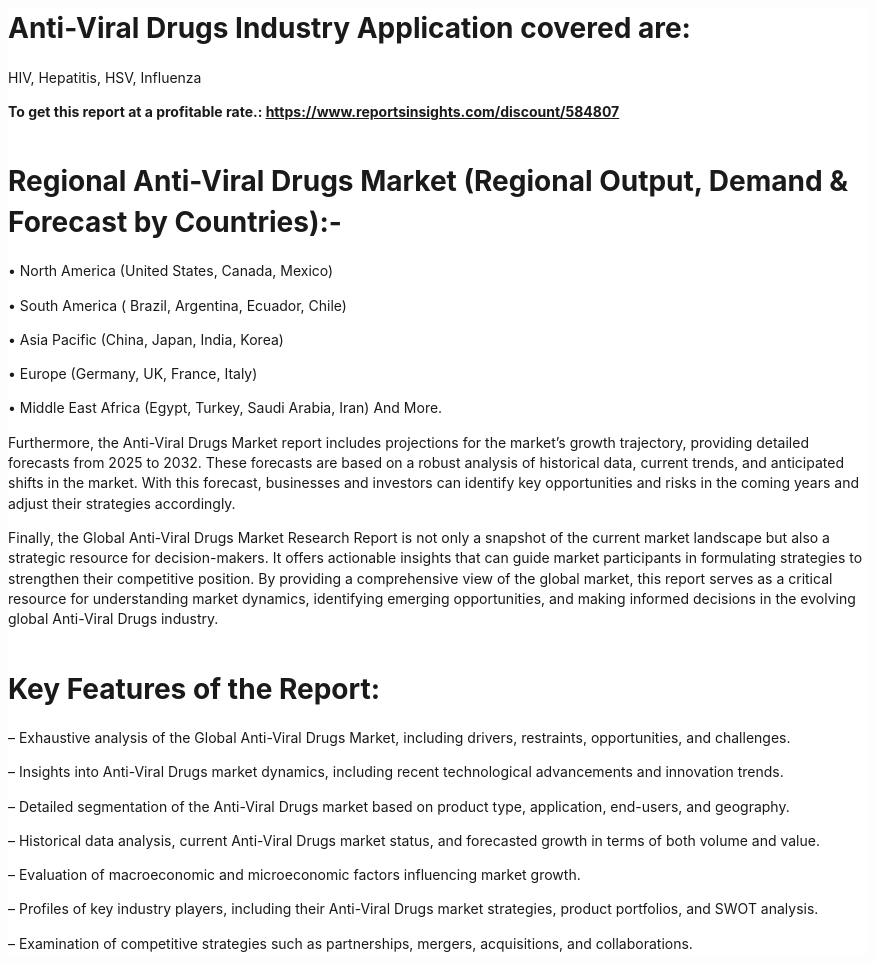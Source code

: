# <strong>Anti-Viral Drugs Industry Application covered are:</strong>

HIV, Hepatitis, HSV, Influenza

<strong>To get this report at a profitable rate.: <a href=https://www.reportsinsights.com/discount/584807>https://www.reportsinsights.com/discount/584807</a></strong>

# <strong>Regional Anti-Viral Drugs Market (Regional Output, Demand &amp; Forecast by Countries):-</strong>

• North America (United States, Canada, Mexico)

• South America ( Brazil, Argentina, Ecuador, Chile)

• Asia Pacific (China, Japan, India, Korea)

• Europe (Germany, UK, France, Italy)

• Middle East Africa (Egypt, Turkey, Saudi Arabia, Iran) And More.

Furthermore, the Anti-Viral Drugs Market report includes projections for the market’s growth trajectory, providing detailed forecasts from 2025 to 2032. These forecasts are based on a robust analysis of historical data, current trends, and anticipated shifts in the market. With this forecast, businesses and investors can identify key opportunities and risks in the coming years and adjust their strategies accordingly.

Finally, the Global Anti-Viral Drugs Market Research Report is not only a snapshot of the current market landscape but also a strategic resource for decision-makers. It offers actionable insights that can guide market participants in formulating strategies to strengthen their competitive position. By providing a comprehensive view of the global market, this report serves as a critical resource for understanding market dynamics, identifying emerging opportunities, and making informed decisions in the evolving global Anti-Viral Drugs industry.

# <strong>Key Features of the Report:</strong>

– Exhaustive analysis of the Global Anti-Viral Drugs Market, including drivers, restraints, opportunities, and challenges.

– Insights into Anti-Viral Drugs market dynamics, including recent technological advancements and innovation trends.

– Detailed segmentation of the Anti-Viral Drugs market based on product type, application, end-users, and geography.

– Historical data analysis, current Anti-Viral Drugs market status, and forecasted growth in terms of both volume and value.

– Evaluation of macroeconomic and microeconomic factors influencing market growth.

– Profiles of key industry players, including their Anti-Viral Drugs market strategies, product portfolios, and SWOT analysis.

– Examination of competitive strategies such as partnerships, mergers, acquisitions, and collaborations.
